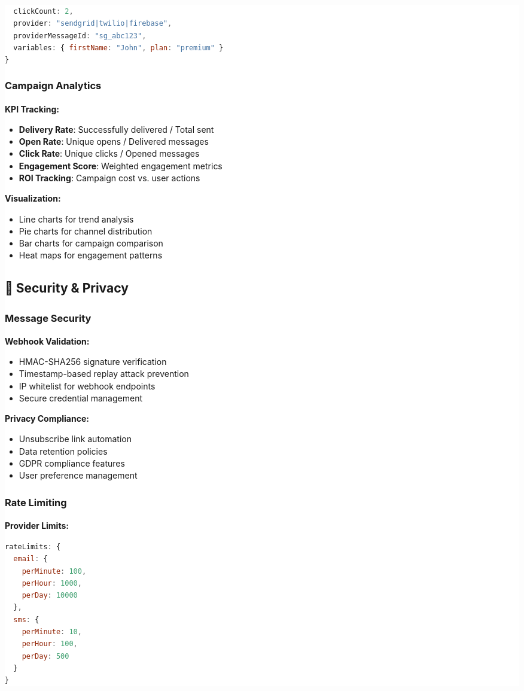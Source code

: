 ```javascript
  clickCount: 2,
  provider: "sendgrid|twilio|firebase",
  providerMessageId: "sg_abc123",
  variables: { firstName: "John", plan: "premium" }
}
```

### Campaign Analytics

**KPI Tracking:**
- **Delivery Rate**: Successfully delivered / Total sent
- **Open Rate**: Unique opens / Delivered messages
- **Click Rate**: Unique clicks / Opened messages
- **Engagement Score**: Weighted engagement metrics
- **ROI Tracking**: Campaign cost vs. user actions

**Visualization:**
- Line charts for trend analysis
- Pie charts for channel distribution
- Bar charts for campaign comparison
- Heat maps for engagement patterns

## 🔐 Security & Privacy

### Message Security

**Webhook Validation:**
- HMAC-SHA256 signature verification
- Timestamp-based replay attack prevention
- IP whitelist for webhook endpoints
- Secure credential management

**Privacy Compliance:**
- Unsubscribe link automation
- Data retention policies
- GDPR compliance features
- User preference management

### Rate Limiting

**Provider Limits:**
```javascript
rateLimits: {
  email: {
    perMinute: 100,
    perHour: 1000,
    perDay: 10000
  },
  sms: {
    perMinute: 10,
    perHour: 100,
    perDay: 500
  }
}
```
